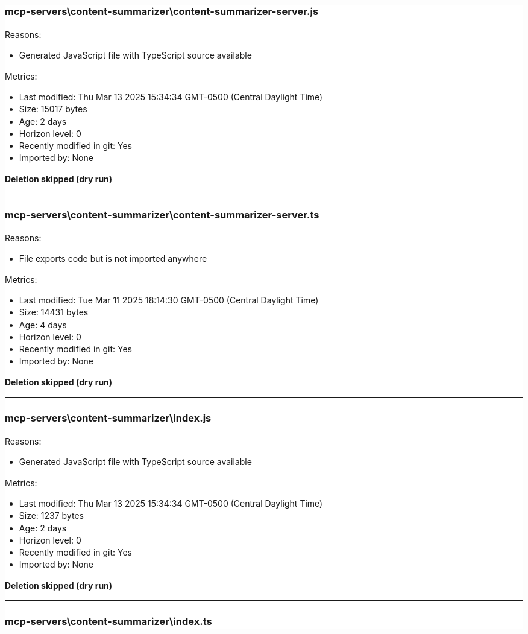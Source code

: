 
### mcp-servers\content-summarizer\content-summarizer-server.js

Reasons:
- Generated JavaScript file with TypeScript source available

Metrics:
- Last modified: Thu Mar 13 2025 15:34:34 GMT-0500 (Central Daylight Time)
- Size: 15017 bytes
- Age: 2 days
- Horizon level: 0
- Recently modified in git: Yes
- Imported by: None

**Deletion skipped (dry run)**

---

### mcp-servers\content-summarizer\content-summarizer-server.ts

Reasons:
- File exports code but is not imported anywhere

Metrics:
- Last modified: Tue Mar 11 2025 18:14:30 GMT-0500 (Central Daylight Time)
- Size: 14431 bytes
- Age: 4 days
- Horizon level: 0
- Recently modified in git: Yes
- Imported by: None

**Deletion skipped (dry run)**

---

### mcp-servers\content-summarizer\index.js

Reasons:
- Generated JavaScript file with TypeScript source available

Metrics:
- Last modified: Thu Mar 13 2025 15:34:34 GMT-0500 (Central Daylight Time)
- Size: 1237 bytes
- Age: 2 days
- Horizon level: 0
- Recently modified in git: Yes
- Imported by: None

**Deletion skipped (dry run)**

---

### mcp-servers\content-summarizer\index.ts
